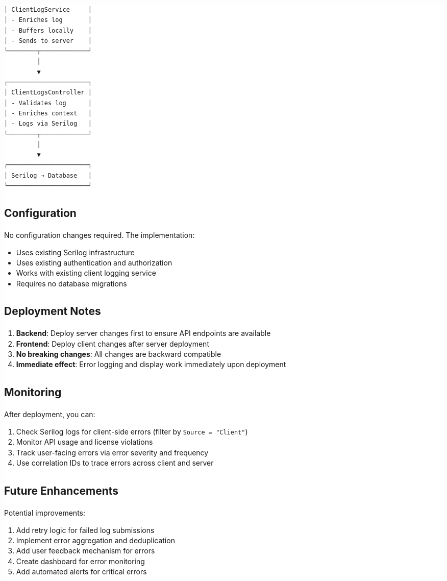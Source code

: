 ```
│ ClientLogService     │
│ - Enriches log       │
│ - Buffers locally    │
│ - Sends to server    │
└────────┬─────────────┘
         │
         ▼
┌──────────────────────┐
│ ClientLogsController │
│ - Validates log      │
│ - Enriches context   │
│ - Logs via Serilog   │
└────────┬─────────────┘
         │
         ▼
┌──────────────────────┐
│ Serilog → Database   │
└──────────────────────┘
```

## Configuration

No configuration changes required. The implementation:
- Uses existing Serilog infrastructure
- Uses existing authentication and authorization
- Works with existing client logging service
- Requires no database migrations

## Deployment Notes

1. **Backend**: Deploy server changes first to ensure API endpoints are available
2. **Frontend**: Deploy client changes after server deployment
3. **No breaking changes**: All changes are backward compatible
4. **Immediate effect**: Error logging and display work immediately upon deployment

## Monitoring

After deployment, you can:
1. Check Serilog logs for client-side errors (filter by `Source = "Client"`)
2. Monitor API usage and license violations
3. Track user-facing errors via error severity and frequency
4. Use correlation IDs to trace errors across client and server

## Future Enhancements

Potential improvements:
1. Add retry logic for failed log submissions
2. Implement error aggregation and deduplication
3. Add user feedback mechanism for errors
4. Create dashboard for error monitoring
5. Add automated alerts for critical errors
